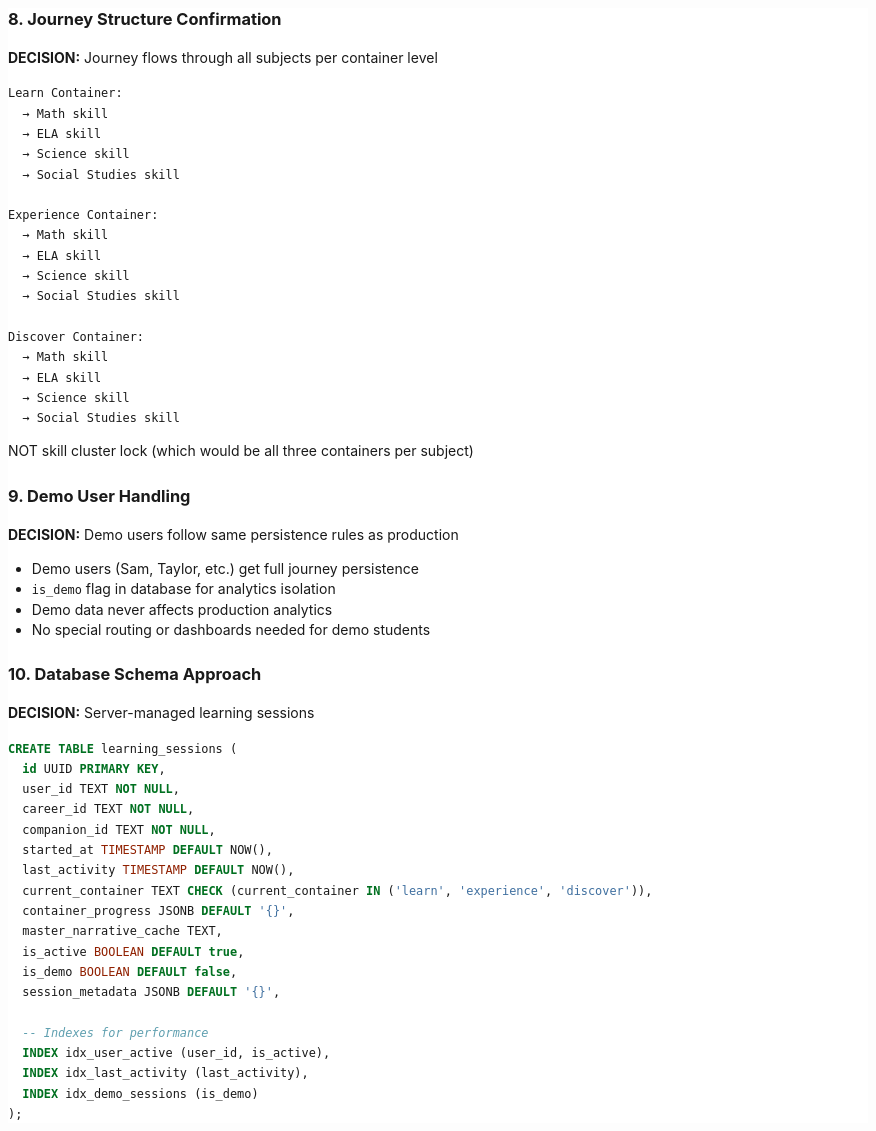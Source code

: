 ### 8. Journey Structure Confirmation

**DECISION:** Journey flows through all subjects per container level
```
Learn Container:
  → Math skill
  → ELA skill
  → Science skill
  → Social Studies skill

Experience Container:
  → Math skill
  → ELA skill
  → Science skill
  → Social Studies skill

Discover Container:
  → Math skill
  → ELA skill
  → Science skill
  → Social Studies skill
```

NOT skill cluster lock (which would be all three containers per subject)

### 9. Demo User Handling

**DECISION:** Demo users follow same persistence rules as production
- Demo users (Sam, Taylor, etc.) get full journey persistence
- `is_demo` flag in database for analytics isolation
- Demo data never affects production analytics
- No special routing or dashboards needed for demo students

### 10. Database Schema Approach

**DECISION:** Server-managed learning sessions
```sql
CREATE TABLE learning_sessions (
  id UUID PRIMARY KEY,
  user_id TEXT NOT NULL,
  career_id TEXT NOT NULL,
  companion_id TEXT NOT NULL,
  started_at TIMESTAMP DEFAULT NOW(),
  last_activity TIMESTAMP DEFAULT NOW(),
  current_container TEXT CHECK (current_container IN ('learn', 'experience', 'discover')),
  container_progress JSONB DEFAULT '{}',
  master_narrative_cache TEXT,
  is_active BOOLEAN DEFAULT true,
  is_demo BOOLEAN DEFAULT false,
  session_metadata JSONB DEFAULT '{}',

  -- Indexes for performance
  INDEX idx_user_active (user_id, is_active),
  INDEX idx_last_activity (last_activity),
  INDEX idx_demo_sessions (is_demo)
);
```
